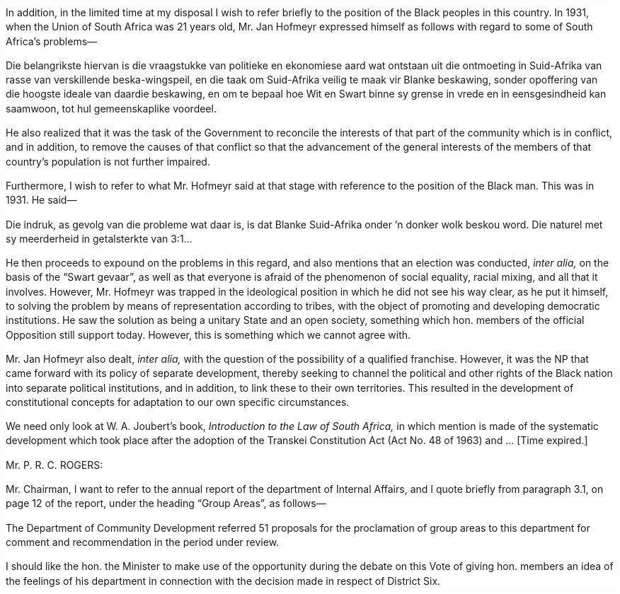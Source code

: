 <p>In addition, in the limited time at my disposal I wish to refer briefly to the position of the Black peoples in this country. In 1931, when the Union of South Africa was 21 years old, Mr. Jan Hofmeyr expressed himself as follows with regard to some of South Africa&#x2019;s problems&#x2014;</p>

<block name="quote">Die belangrikste hiervan is die vraagstukke van politieke en ekonomiese aard wat ontstaan uit die ontmoeting in Suid-Afrika van rasse van verskillende beska-wingspeil, en die taak om Suid-Afrika veilig te maak vir Blanke beskawing, sonder opoffering van die hoogste ideale van daardie beskawing, en om te bepaal hoe Wit en Swart binne sy grense in vrede en in eensgesindheid kan saamwoon, tot hul gemeenskaplike voordeel.</block>

<p>He also realized that it was the task of the Government to reconcile the interests of that part of the community which is in conflict, and in addition, to remove the causes of that conflict so that the advancement of the general interests of the members of that country&#x2019;s population is not further impaired.</p>

<p>Furthermore, I wish to refer to what Mr. Hofmeyr said at that stage with reference to the position of the Black man. This was in 1931. He said&#x2014;</p>

<block name="quote">Die indruk, as gevolg van die probleme wat daar is, is dat Blanke Suid-Afrika onder &#x2019;n donker wolk beskou word. Die <span class="col_5463-5464" refersTo="page_1066"/>naturel met sy meerderheid in getalsterkte van 3:1&#x2026;</block>

<p>He then proceeds to expound on the problems in this regard, and also mentions that an election was conducted, <i>inter alia,</i> on the basis of the &#x201C;Swart gevaar&#x201D;, as well as that everyone is afraid of the phenomenon of social equality, racial mixing, and all that it involves. However, Mr. Hofmeyr was trapped in the ideological position in which he did not see his way clear, as he put it himself, to solving the problem by means of representation according to tribes, with the object of promoting and developing democratic institutions. He saw the solution as being a unitary State and an open society, something which hon. members of the official Opposition still support today. However, this is something which we cannot agree with.</p>

<p>Mr. Jan Hofmeyr also dealt, <i>inter alia,</i> with the question of the possibility of a qualified franchise. However, it was the NP that came forward with its policy of separate development, thereby seeking to channel the political and other rights of the Black nation into separate political institutions, and in addition, to link these to their own territories. This resulted in the development of constitutional concepts for adaptation to our own specific circumstances.</p>

<p>We need only look at W. A. Joubert&#x2019;s book, <i>Introduction to the Law of South Africa,</i> in which mention is made of the systematic development which took place after the adoption of the Transkei Constitution Act (Act No. 48 of 1963) and &#x2026; [Time expired.]</p>

</speech>

<speech by="#rogers">

<from>Mr. <person refersTo="hansard_za">P. R. C. ROGERS</person>:</from>

<p>Mr. Chairman, I want to refer to the annual report of the department of Internal Affairs, and I quote briefly from paragraph 3.1, on page 12 of the report, under the heading &#x201C;Group Areas&#x201D;, as follows&#x2014;</p>

<block name="quote">The Department of Community Development referred 51 proposals for the proclamation of group areas to this department for comment and recommendation in the period under review.</block>

<p>I should like the hon. the Minister to make use of the opportunity during the debate on this Vote of giving hon. members an idea of the feelings of his department in connection with the decision made in respect of District Six.</p>
